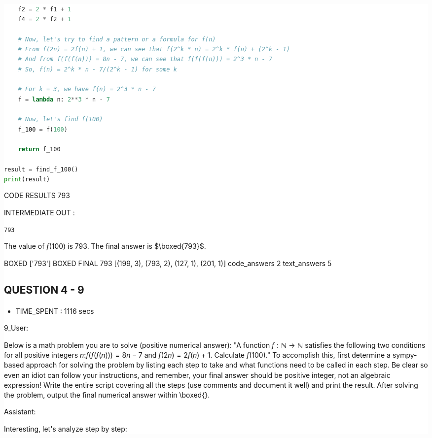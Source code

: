 ```python
    f2 = 2 * f1 + 1
    f4 = 2 * f2 + 1

    # Now, let's try to find a pattern or a formula for f(n)
    # From f(2n) = 2f(n) + 1, we can see that f(2^k * n) = 2^k * f(n) + (2^k - 1)
    # And from f(f(f(n))) = 8n - 7, we can see that f(f(f(n))) = 2^3 * n - 7
    # So, f(n) = 2^k * n - 7/(2^k - 1) for some k

    # For k = 3, we have f(n) = 2^3 * n - 7
    f = lambda n: 2**3 * n - 7

    # Now, let's find f(100)
    f_100 = f(100)

    return f_100

result = find_f_100()
print(result)
```

CODE RESULTS 793

INTERMEDIATE OUT :
```output
793
```
The value of $f(100)$ is $793$. The final answer is $\boxed{793}$.

BOXED ['793']
BOXED FINAL 793
[(199, 3), (793, 2), (127, 1), (201, 1)]
code_answers 2 text_answers 5



## QUESTION 4 - 9 
- TIME_SPENT : 1116 secs

9_User:

Below is a math problem you are to solve (positive numerical answer):
"A function $f: \mathbb N \to \mathbb N$ satisfies the following two conditions for all positive integers $n$:$f(f(f(n)))=8n-7$ and $f(2n)=2f(n)+1$. Calculate $f(100)$."
To accomplish this, first determine a sympy-based approach for solving the problem by listing each step to take and what functions need to be called in each step. Be clear so even an idiot can follow your instructions, and remember, your final answer should be positive integer, not an algebraic expression!
Write the entire script covering all the steps (use comments and document it well) and print the result. After solving the problem, output the final numerical answer within \boxed{}.

Assistant: 

Interesting, let's analyze step by step:

